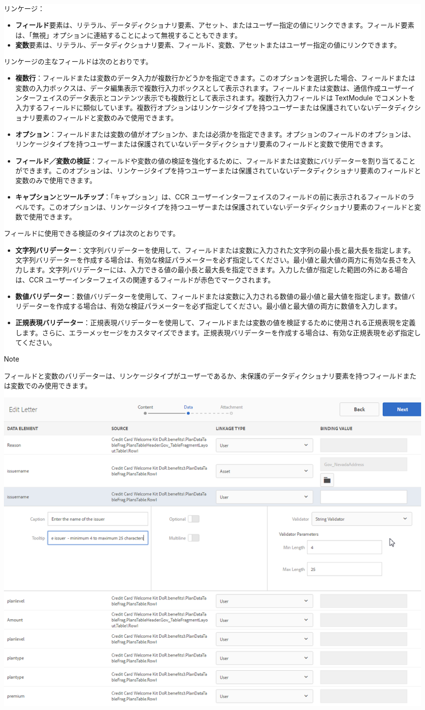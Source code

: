    リンケージ：

   * **フィールド**&#x200B;要素は、リテラル、データディクショナリ要素、アセット、またはユーザー指定の値にリンクできます。フィールド要素は、「無視」オプションに連結することによって無視することもできます。
   * **変数**&#x200B;要素は、リテラル、データディクショナリ要素、フィールド、変数、アセットまたはユーザー指定の値にリンクできます。

   リンケージの主なフィールドは次のとおりです。

   * **複数行**：フィールドまたは変数のデータ入力が複数行かどうかを指定できます。このオプションを選択した場合、フィールドまたは変数の入力ボックスは、データ編集表示で複数行入力ボックスとして表示されます。フィールドまたは変数は、通信作成ユーザーインターフェイスのデータ表示とコンテンツ表示でも複数行として表示されます。複数行入力フィールドは TextModule でコメントを入力するフィールドに類似しています。複数行オプションはリンケージタイプを持つユーザーまたは保護されていないデータディクショナリ要素のフィールドと変数のみで使用できます。
   * **オプション**：フィールドまたは変数の値がオプションか、または必須かを指定できます。オプションのフィールドのオプションは、リンケージタイプを持つユーザーまたは保護されていないデータディクショナリ要素のフィールドと変数で使用できます。

   * **フィールド／変数の検証**：フィールドや変数の値の検証を強化するために、フィールドまたは変数にバリデーターを割り当てることができます。このオプションは、リンケージタイプを持つユーザーまたは保護されていないデータディクショナリ要素のフィールドと変数のみで使用できます。
   * **キャプション**&#x200B;と&#x200B;**ツールチップ**：「キャプション」は、CCR ユーザーインターフェイスのフィールドの前に表示されるフィールドのラベルです。このオプションは、リンケージタイプを持つユーザーまたは保護されていないデータディクショナリ要素のフィールドと変数で使用できます。

   フィールドに使用できる検証のタイプは次のとおりです。

   * **文字列バリデーター**：文字列バリデーターを使用して、フィールドまたは変数に入力された文字列の最小長と最大長を指定します。文字列バリデーターを作成する場合は、有効な検証パラメーターを必ず指定してください。最小値と最大値の両方に有効な長さを入力します。文字列バリデーターには、入力できる値の最小長と最大長を指定できます。入力した値が指定した範囲の外にある場合は、CCR ユーザーインターフェイスの関連するフィールドが赤色でマークされます。 

   * **数値バリデーター**：数値バリデーターを使用して、フィールドまたは変数に入力される数値の最小値と最大値を指定します。数値バリデーターを作成する場合は、有効な検証パラメーターを必ず指定してください。最小値と最大値の両方に数値を入力します。

   * **正規表現バリデーター**：正規表現バリデーターを使用して、フィールドまたは変数の値を検証するために使用される正規表現を定義します。さらに、エラーメッセージをカスタマイズできます。正規表現バリデーターを作成する場合は、有効な正規表現を必ず指定してください。

   >[!NOTE]
   >
   >フィールドと変数のバリデーターは、リンケージタイプがユーザーであるか、未保護のデータディクショナリ要素を持つフィールドまたは変数でのみ使用できます。

   ![リンケージ](assets/linkages.png)

